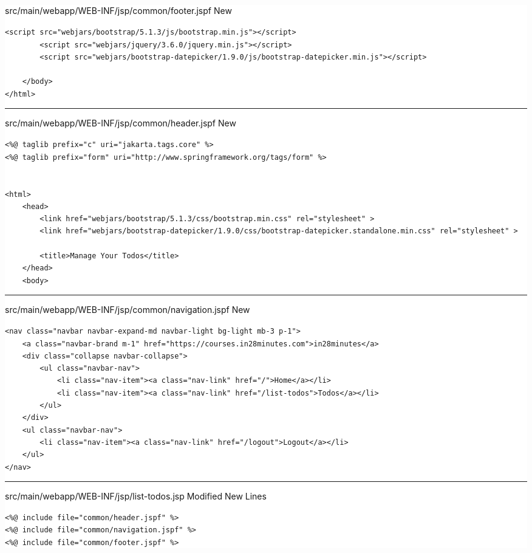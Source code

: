src/main/webapp/WEB-INF/jsp/common/footer.jspf New

```
<script src="webjars/bootstrap/5.1.3/js/bootstrap.min.js"></script>
		<script src="webjars/jquery/3.6.0/jquery.min.js"></script>
		<script src="webjars/bootstrap-datepicker/1.9.0/js/bootstrap-datepicker.min.js"></script>
						
	</body>
</html>
```

---

src/main/webapp/WEB-INF/jsp/common/header.jspf New

```
<%@ taglib prefix="c" uri="jakarta.tags.core" %>
<%@ taglib prefix="form" uri="http://www.springframework.org/tags/form" %>


<html>
	<head>
		<link href="webjars/bootstrap/5.1.3/css/bootstrap.min.css" rel="stylesheet" >
		<link href="webjars/bootstrap-datepicker/1.9.0/css/bootstrap-datepicker.standalone.min.css" rel="stylesheet" >
		
		<title>Manage Your Todos</title>		
	</head>
	<body>
```

---
src/main/webapp/WEB-INF/jsp/common/navigation.jspf New

```
<nav class="navbar navbar-expand-md navbar-light bg-light mb-3 p-1">
	<a class="navbar-brand m-1" href="https://courses.in28minutes.com">in28minutes</a>
	<div class="collapse navbar-collapse">
		<ul class="navbar-nav">
			<li class="nav-item"><a class="nav-link" href="/">Home</a></li>
			<li class="nav-item"><a class="nav-link" href="/list-todos">Todos</a></li>
		</ul>
	</div>
	<ul class="navbar-nav">
		<li class="nav-item"><a class="nav-link" href="/logout">Logout</a></li>
	</ul>	
</nav>
```

---
src/main/webapp/WEB-INF/jsp/list-todos.jsp Modified
New Lines

```
<%@ include file="common/header.jspf" %>
<%@ include file="common/navigation.jspf" %>
<%@ include file="common/footer.jspf" %>
```
